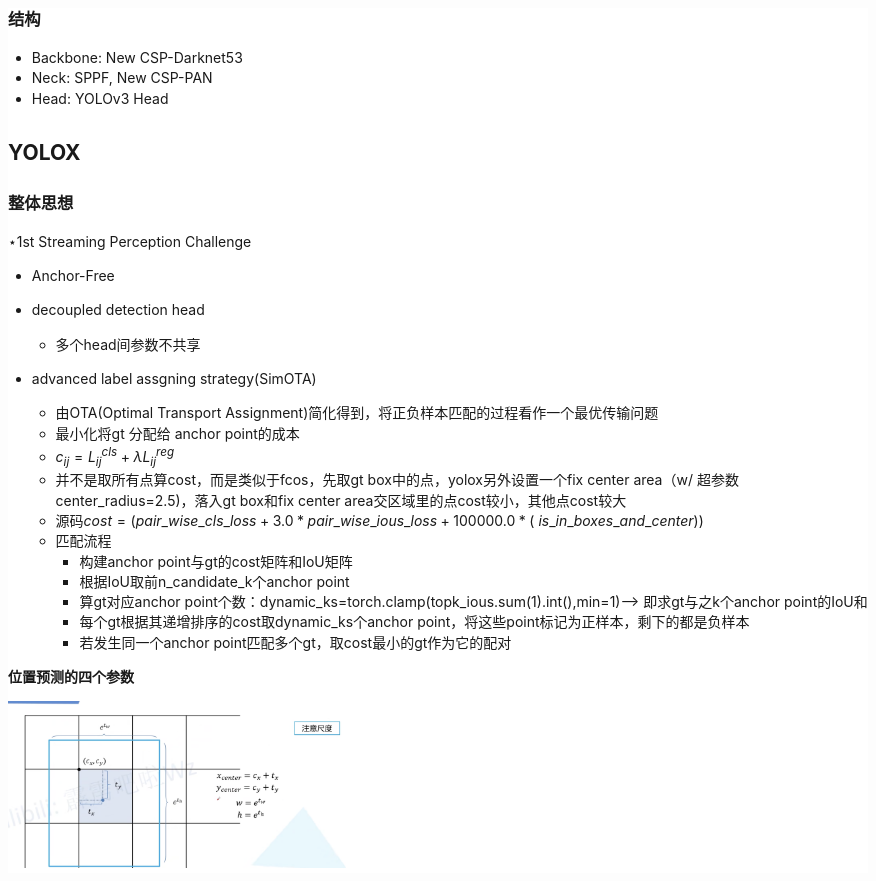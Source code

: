 ### 结构

+ Backbone: New CSP-Darknet53
+ Neck: SPPF, New CSP-PAN
+ Head: YOLOv3 Head



## YOLOX

### 整体思想

$\star$1st Streaming Perception Challenge

+ Anchor-Free
+ decoupled detection head
  + 多个head间参数不共享

+ advanced label assgning strategy(SimOTA)
  + 由OTA(Optimal Transport Assignment)简化得到，将正负样本匹配的过程看作一个最优传输问题
  + 最小化将gt 分配给 anchor point的成本
  + $c_{ij} = L^{cls}_{ij}+\lambda L^{reg}_{ij}$
  + 并不是取所有点算cost，而是类似于fcos，先取gt box中的点，yolox另外设置一个fix center area（w/ 超参数center_radius=2.5)，落入gt box和fix center area交区域里的点cost较小，其他点cost较大
  + 源码$cost = (pair\_wise\_cls\_loss+3.0*pair\_wise\_ious\_loss+100000.0*(~is\_in\_boxes\_and\_center))$
  + 匹配流程
    + 构建anchor point与gt的cost矩阵和IoU矩阵
    + 根据IoU取前n_candidate_k个anchor point
    + 算gt对应anchor point个数：dynamic_ks=torch.clamp(topk_ious.sum(1).int(),min=1)--> 即求gt与之k个anchor point的IoU和
    + 每个gt根据其递增排序的cost取dynamic_ks个anchor point，将这些point标记为正样本，剩下的都是负样本
    + 若发生同一个anchor point匹配多个gt，取cost最小的gt作为它的配对




**位置预测的四个参数**

<img src="./DL.assets/image-20231115180424752.png" alt="image-20231115180424752" style="zoom: 33%;" />
